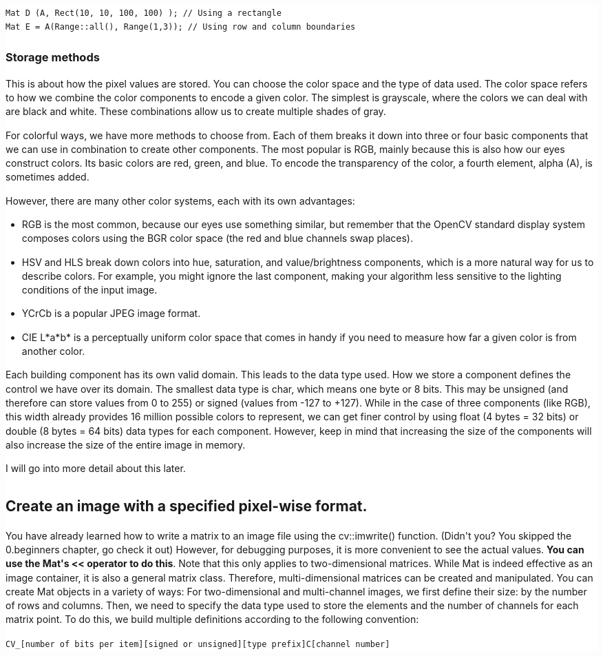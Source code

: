 ```
Mat D (A, Rect(10, 10, 100, 100) ); // Using a rectangle
Mat E = A(Range::all(), Range(1,3)); // Using row and column boundaries
```

### Storage methods

This is about how the pixel values are stored. You can choose the color space and the type of data used. The color space refers to how we combine the color components to encode a given color. The simplest is grayscale, where the colors we can deal with are black and white. These combinations allow us to create multiple shades of gray.

For colorful ways, we have more methods to choose from. Each of them breaks it down into three or four basic components that we can use in combination to create other components. The most popular is RGB, mainly because this is also how our eyes construct colors. Its basic colors are red, green, and blue. To encode the transparency of the color, a fourth element, alpha (A), is sometimes added.

However, there are many other color systems, each with its own advantages:

- RGB is the most common, because our eyes use something similar, but remember that the OpenCV standard display system composes colors using the BGR color space (the red and blue channels swap places).

- HSV and HLS break down colors into hue, saturation, and value/brightness components, which is a more natural way for us to describe colors. For example, you might ignore the last component, making your algorithm less sensitive to the lighting conditions of the input image.

- YCrCb is a popular JPEG image format.
- CIE L\*a\*b* is a perceptually uniform color space that comes in handy if you need to measure how far a given color is from another color.

 Each building component has its own valid domain. This leads to the data type used. How we store a component defines the control we have over its domain. The smallest data type is char, which means one byte or 8 bits. This may be unsigned (and therefore can store values from 0 to 255) or signed (values from -127 to +127). While in the case of three components (like RGB), this width already provides 16 million possible colors to represent, we can get finer control by using float (4 bytes = 32 bits) or double (8 bytes = 64 bits) data types for each component. However, keep in mind that increasing the size of the components will also increase the size of the entire image in memory.

 I will go into more detail about this later.

## Create an image with a specified pixel-wise format.

 You have already learned how to write a matrix to an image file using the cv::imwrite() function. (Didn't you? You skipped the 0.beginners chapter, go check it out) However, for debugging purposes, it is more convenient to see the actual values. **You can use the Mat's << operator to do this**. Note that this only applies to two-dimensional matrices. While Mat is indeed effective as an image container, it is also a general matrix class. Therefore, multi-dimensional matrices can be created and manipulated. You can create Mat objects in a variety of ways: For two-dimensional and multi-channel images, we first define their size: by the number of rows and columns. Then, we need to specify the data type used to store the elements and the number of channels for each matrix point. To do this, we build multiple definitions according to the following convention:

```
CV_[number of bits per item][signed or unsigned][type prefix]C[channel number]
```
